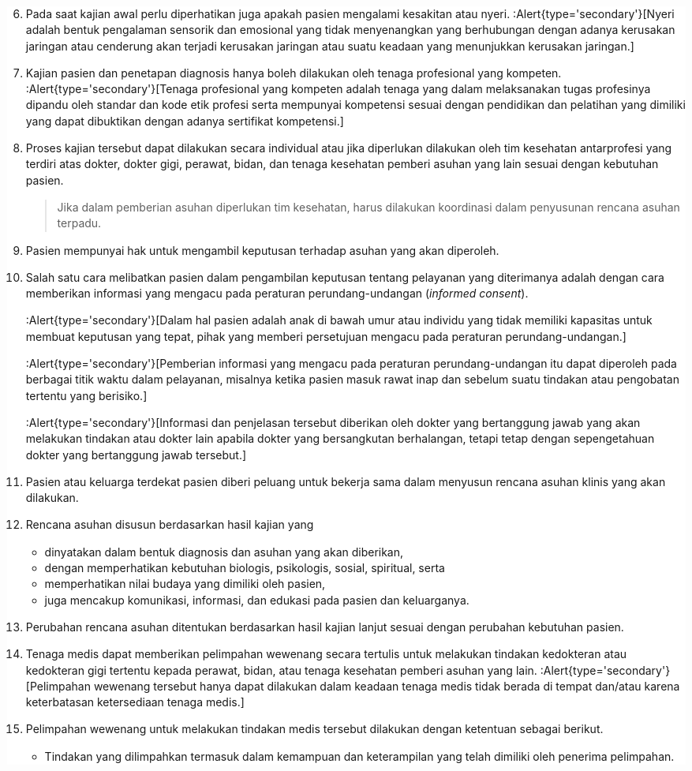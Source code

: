 6. Pada saat kajian awal perlu diperhatikan juga apakah pasien mengalami kesakitan atau nyeri. :Alert{type='secondary'}[Nyeri adalah bentuk pengalaman sensorik dan emosional yang tidak menyenangkan yang berhubungan dengan adanya kerusakan jaringan atau cenderung akan terjadi kerusakan jaringan atau suatu keadaan yang menunjukkan kerusakan jaringan.] 

7. Kajian pasien dan penetapan diagnosis hanya boleh dilakukan oleh tenaga profesional yang kompeten. :Alert{type='secondary'}[Tenaga profesional yang kompeten adalah tenaga yang dalam melaksanakan tugas profesinya dipandu oleh standar dan kode etik profesi serta mempunyai kompetensi sesuai dengan pendidikan dan pelatihan yang dimiliki yang dapat dibuktikan dengan adanya sertifikat kompetensi.] 

8. Proses kajian tersebut dapat dilakukan secara individual atau jika diperlukan dilakukan oleh tim kesehatan antarprofesi yang terdiri atas dokter, dokter gigi, perawat, bidan, dan tenaga kesehatan pemberi asuhan yang lain sesuai dengan kebutuhan  pasien. 

    > Jika dalam pemberian asuhan diperlukan tim kesehatan, harus dilakukan koordinasi dalam penyusunan rencana asuhan terpadu. 

9.  Pasien mempunyai hak untuk mengambil keputusan terhadap asuhan yang akan diperoleh. 

10. Salah satu cara melibatkan pasien dalam pengambilan keputusan tentang pelayanan yang diterimanya adalah dengan cara memberikan informasi yang mengacu pada peraturan perundang-undangan (*informed consent*). 

    :Alert{type='secondary'}[Dalam hal pasien adalah anak di bawah  umur atau individu yang tidak memiliki kapasitas untuk membuat keputusan yang tepat, pihak yang memberi persetujuan mengacu pada peraturan perundang-undangan.] 

    :Alert{type='secondary'}[Pemberian informasi yang mengacu pada peraturan perundang-undangan itu dapat diperoleh pada berbagai titik waktu dalam pelayanan, misalnya ketika pasien masuk rawat inap dan sebelum suatu tindakan atau pengobatan tertentu yang berisiko.]  

    :Alert{type='secondary'}[Informasi dan penjelasan tersebut diberikan oleh dokter yang bertanggung jawab yang akan melakukan tindakan atau dokter lain apabila dokter yang bersangkutan berhalangan, tetapi tetap dengan sepengetahuan dokter yang bertanggung jawab tersebut.] 
11. Pasien atau keluarga terdekat pasien diberi peluang untuk bekerja sama dalam menyusun rencana asuhan klinis yang akan dilakukan. 

12. Rencana asuhan disusun berdasarkan hasil kajian yang 
    - dinyatakan dalam bentuk diagnosis dan asuhan yang akan diberikan, 
    - dengan memperhatikan kebutuhan biologis, psikologis, sosial, spiritual, serta 
    - memperhatikan nilai budaya yang dimiliki oleh pasien, 
    - juga mencakup komunikasi, informasi, dan edukasi pada pasien dan keluarganya. 

13. Perubahan rencana asuhan ditentukan berdasarkan hasil kajian lanjut sesuai dengan perubahan  kebutuhan pasien. 

14. Tenaga medis dapat memberikan pelimpahan wewenang secara tertulis untuk melakukan tindakan kedokteran atau kedokteran gigi tertentu kepada perawat, bidan, atau tenaga  kesehatan  pemberi asuhan yang lain. :Alert{type='secondary'}[Pelimpahan wewenang tersebut hanya dapat dilakukan dalam keadaan tenaga medis tidak berada di tempat dan/atau karena keterbatasan ketersediaan tenaga medis.] 

15. Pelimpahan wewenang untuk melakukan tindakan medis tersebut dilakukan dengan ketentuan sebagai berikut. 

    - Tindakan yang dilimpahkan termasuk dalam kemampuan dan keterampilan yang telah dimiliki oleh penerima pelimpahan. 
